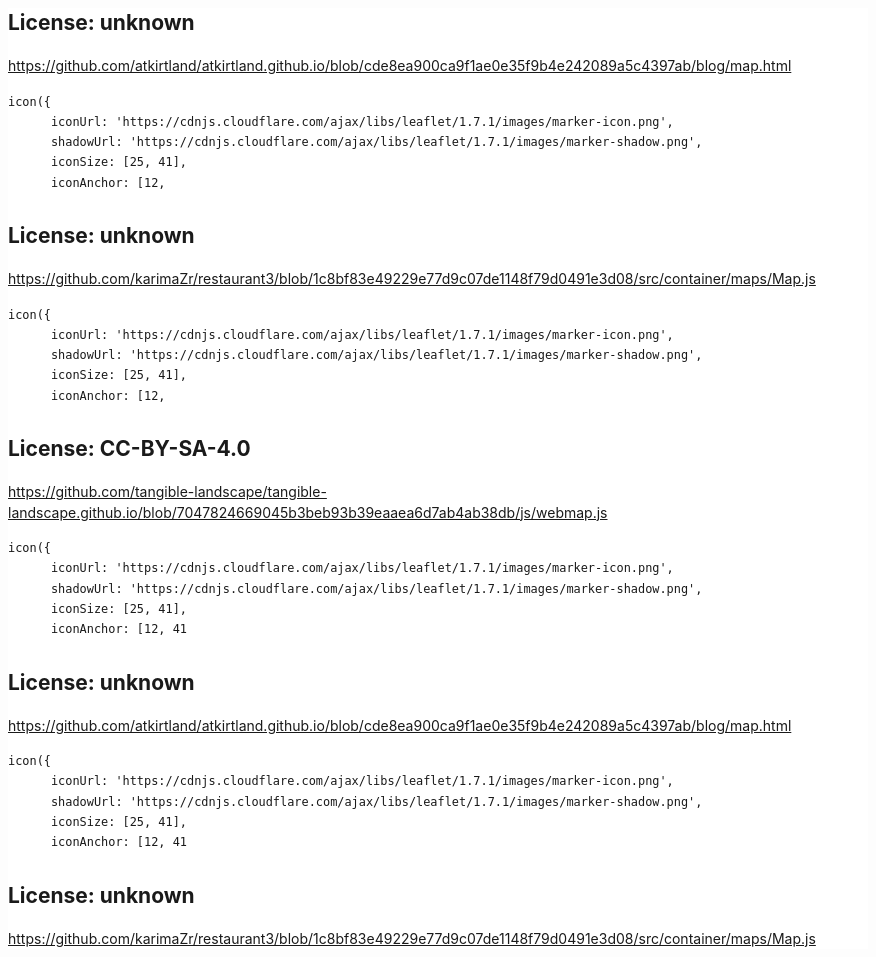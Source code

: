 
## License: unknown
https://github.com/atkirtland/atkirtland.github.io/blob/cde8ea900ca9f1ae0e35f9b4e242089a5c4397ab/blog/map.html

```
icon({
      iconUrl: 'https://cdnjs.cloudflare.com/ajax/libs/leaflet/1.7.1/images/marker-icon.png',
      shadowUrl: 'https://cdnjs.cloudflare.com/ajax/libs/leaflet/1.7.1/images/marker-shadow.png',
      iconSize: [25, 41],
      iconAnchor: [12,
```


## License: unknown
https://github.com/karimaZr/restaurant3/blob/1c8bf83e49229e77d9c07de1148f79d0491e3d08/src/container/maps/Map.js

```
icon({
      iconUrl: 'https://cdnjs.cloudflare.com/ajax/libs/leaflet/1.7.1/images/marker-icon.png',
      shadowUrl: 'https://cdnjs.cloudflare.com/ajax/libs/leaflet/1.7.1/images/marker-shadow.png',
      iconSize: [25, 41],
      iconAnchor: [12,
```


## License: CC-BY-SA-4.0
https://github.com/tangible-landscape/tangible-landscape.github.io/blob/7047824669045b3beb93b39eaaea6d7ab4ab38db/js/webmap.js

```
icon({
      iconUrl: 'https://cdnjs.cloudflare.com/ajax/libs/leaflet/1.7.1/images/marker-icon.png',
      shadowUrl: 'https://cdnjs.cloudflare.com/ajax/libs/leaflet/1.7.1/images/marker-shadow.png',
      iconSize: [25, 41],
      iconAnchor: [12, 41
```


## License: unknown
https://github.com/atkirtland/atkirtland.github.io/blob/cde8ea900ca9f1ae0e35f9b4e242089a5c4397ab/blog/map.html

```
icon({
      iconUrl: 'https://cdnjs.cloudflare.com/ajax/libs/leaflet/1.7.1/images/marker-icon.png',
      shadowUrl: 'https://cdnjs.cloudflare.com/ajax/libs/leaflet/1.7.1/images/marker-shadow.png',
      iconSize: [25, 41],
      iconAnchor: [12, 41
```


## License: unknown
https://github.com/karimaZr/restaurant3/blob/1c8bf83e49229e77d9c07de1148f79d0491e3d08/src/container/maps/Map.js
